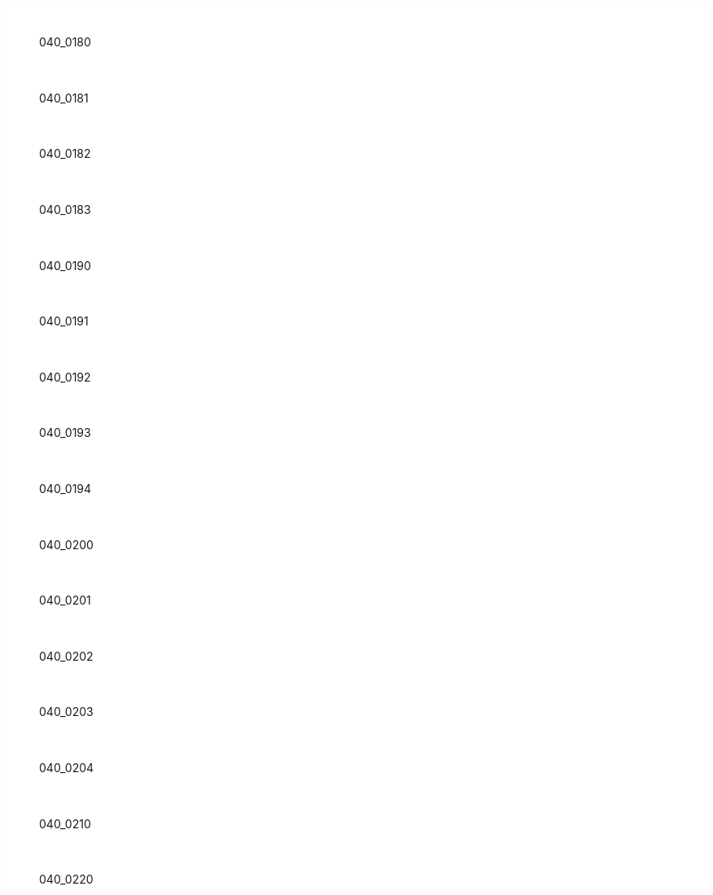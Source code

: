  

<figure><img src="/images/animations/basic_pack/040-0180.jpg" alt="" /><figcaption><p>040_0180</p></figcaption></figure>

 

<figure><img src="/images/animations/basic_pack/040-0181.jpg" alt="" /><figcaption><p>040_0181</p></figcaption></figure>

 

<figure><img src="/images/animations/basic_pack/040-0182.jpg" alt="" /><figcaption><p>040_0182</p></figcaption></figure>

 

<figure><img src="/images/animations/basic_pack/040-0183.jpg" alt="" /><figcaption><p>040_0183</p></figcaption></figure>

 

<figure><img src="/images/animations/basic_pack/040-0190.jpg" alt="" /><figcaption><p>040_0190</p></figcaption></figure>

 

<figure><img src="/images/animations/basic_pack/040-0191.jpg" alt="" /><figcaption><p>040_0191</p></figcaption></figure>

 

<figure><img src="/images/animations/basic_pack/040-0192.jpg" alt="" /><figcaption><p>040_0192</p></figcaption></figure>

 

<figure><img src="/images/animations/basic_pack/040-0193.jpg" alt="" /><figcaption><p>040_0193</p></figcaption></figure>

 

<figure><img src="/images/animations/basic_pack/040-0194.jpg" alt="" /><figcaption><p>040_0194</p></figcaption></figure>

 

<figure><img src="/images/animations/basic_pack/040-0200.jpg" alt="" /><figcaption><p>040_0200</p></figcaption></figure>

 

<figure><img src="/images/animations/basic_pack/040-0201.jpg" alt="" /><figcaption><p>040_0201</p></figcaption></figure>

 

<figure><img src="/images/animations/basic_pack/040-0202.jpg" alt="" /><figcaption><p>040_0202</p></figcaption></figure>

 

<figure><img src="/images/animations/basic_pack/040-0203.jpg" alt="" /><figcaption><p>040_0203</p></figcaption></figure>

 

<figure><img src="/images/animations/basic_pack/040-0204.jpg" alt="" /><figcaption><p>040_0204</p></figcaption></figure>

 

<figure><img src="/images/animations/basic_pack/040-0210.jpg" alt="" /><figcaption><p>040_0210</p></figcaption></figure>

 

<figure><img src="/images/animations/basic_pack/040-0220.jpg" alt="" /><figcaption><p>040_0220</p></figcaption></figure>
